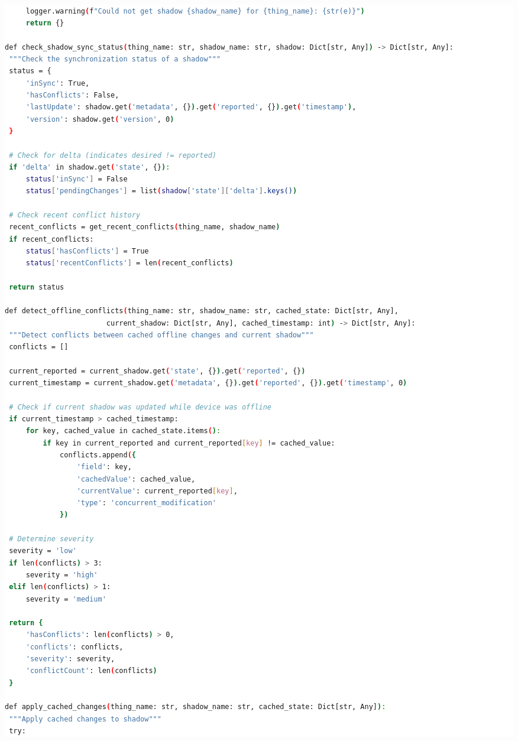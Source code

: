    ```bash
        logger.warning(f"Could not get shadow {shadow_name} for {thing_name}: {str(e)}")
        return {}

def check_shadow_sync_status(thing_name: str, shadow_name: str, shadow: Dict[str, Any]) -> Dict[str, Any]:
    """Check the synchronization status of a shadow"""
    status = {
        'inSync': True,
        'hasConflicts': False,
        'lastUpdate': shadow.get('metadata', {}).get('reported', {}).get('timestamp'),
        'version': shadow.get('version', 0)
    }
    
    # Check for delta (indicates desired != reported)
    if 'delta' in shadow.get('state', {}):
        status['inSync'] = False
        status['pendingChanges'] = list(shadow['state']['delta'].keys())
    
    # Check recent conflict history
    recent_conflicts = get_recent_conflicts(thing_name, shadow_name)
    if recent_conflicts:
        status['hasConflicts'] = True
        status['recentConflicts'] = len(recent_conflicts)
    
    return status

def detect_offline_conflicts(thing_name: str, shadow_name: str, cached_state: Dict[str, Any],
                           current_shadow: Dict[str, Any], cached_timestamp: int) -> Dict[str, Any]:
    """Detect conflicts between cached offline changes and current shadow"""
    conflicts = []
    
    current_reported = current_shadow.get('state', {}).get('reported', {})
    current_timestamp = current_shadow.get('metadata', {}).get('reported', {}).get('timestamp', 0)
    
    # Check if current shadow was updated while device was offline
    if current_timestamp > cached_timestamp:
        for key, cached_value in cached_state.items():
            if key in current_reported and current_reported[key] != cached_value:
                conflicts.append({
                    'field': key,
                    'cachedValue': cached_value,
                    'currentValue': current_reported[key],
                    'type': 'concurrent_modification'
                })
    
    # Determine severity
    severity = 'low'
    if len(conflicts) > 3:
        severity = 'high'
    elif len(conflicts) > 1:
        severity = 'medium'
    
    return {
        'hasConflicts': len(conflicts) > 0,
        'conflicts': conflicts,
        'severity': severity,
        'conflictCount': len(conflicts)
    }

def apply_cached_changes(thing_name: str, shadow_name: str, cached_state: Dict[str, Any]):
    """Apply cached changes to shadow"""
    try:
   ```